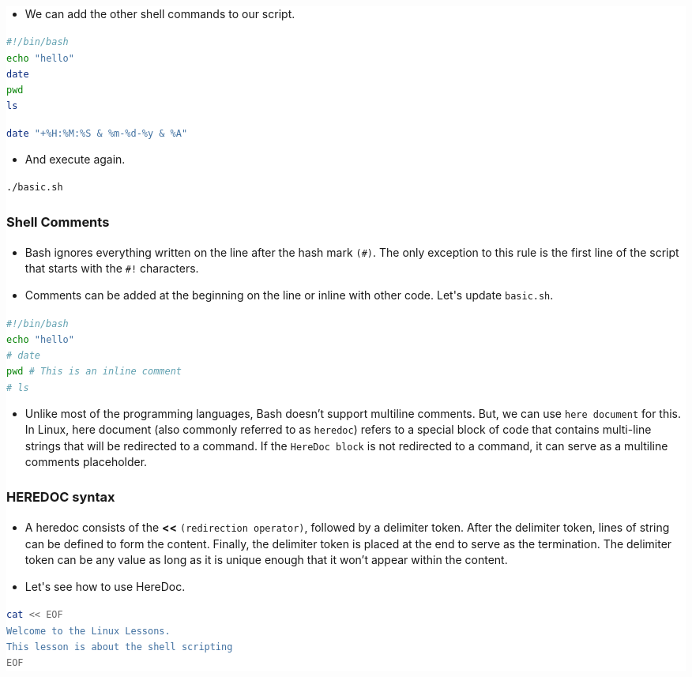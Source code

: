 - We can add the other shell commands to our script. 


```bash
#!/bin/bash
echo "hello"
date 
pwd
ls
```

```bash - a different usage example
date "+%H:%M:%S & %m-%d-%y & %A"
```

- And execute again.

```bash
./basic.sh
```

### Shell Comments

- Bash ignores everything written on the line after the hash mark `(#)`. The only exception to this rule is the first line of the script that starts with the `#!` characters. 

- Comments can be added at the beginning on the line or inline with other code. Let's update `basic.sh`.

```bash
#!/bin/bash
echo "hello"
# date
pwd # This is an inline comment
# ls
```

- Unlike most of the programming languages, Bash doesn’t support multiline comments. But, we can use `here document` for this. In Linux, here document (also commonly referred to as `heredoc`) refers to a special block of code that contains multi-line strings that will be redirected to a command. If the `HereDoc block` is not redirected to a command, it can serve as a multiline comments placeholder.

### HEREDOC syntax

- A heredoc consists of the **<<** `(redirection operator)`, followed by a delimiter token. After the delimiter token, lines of string can be defined to form the content. Finally, the delimiter token is placed at the end to serve as the termination. The delimiter token can be any value as long as it is unique enough that it won’t appear within the content.

- Let's see how to use HereDoc.

```bash
cat << EOF
Welcome to the Linux Lessons.
This lesson is about the shell scripting
EOF
```
